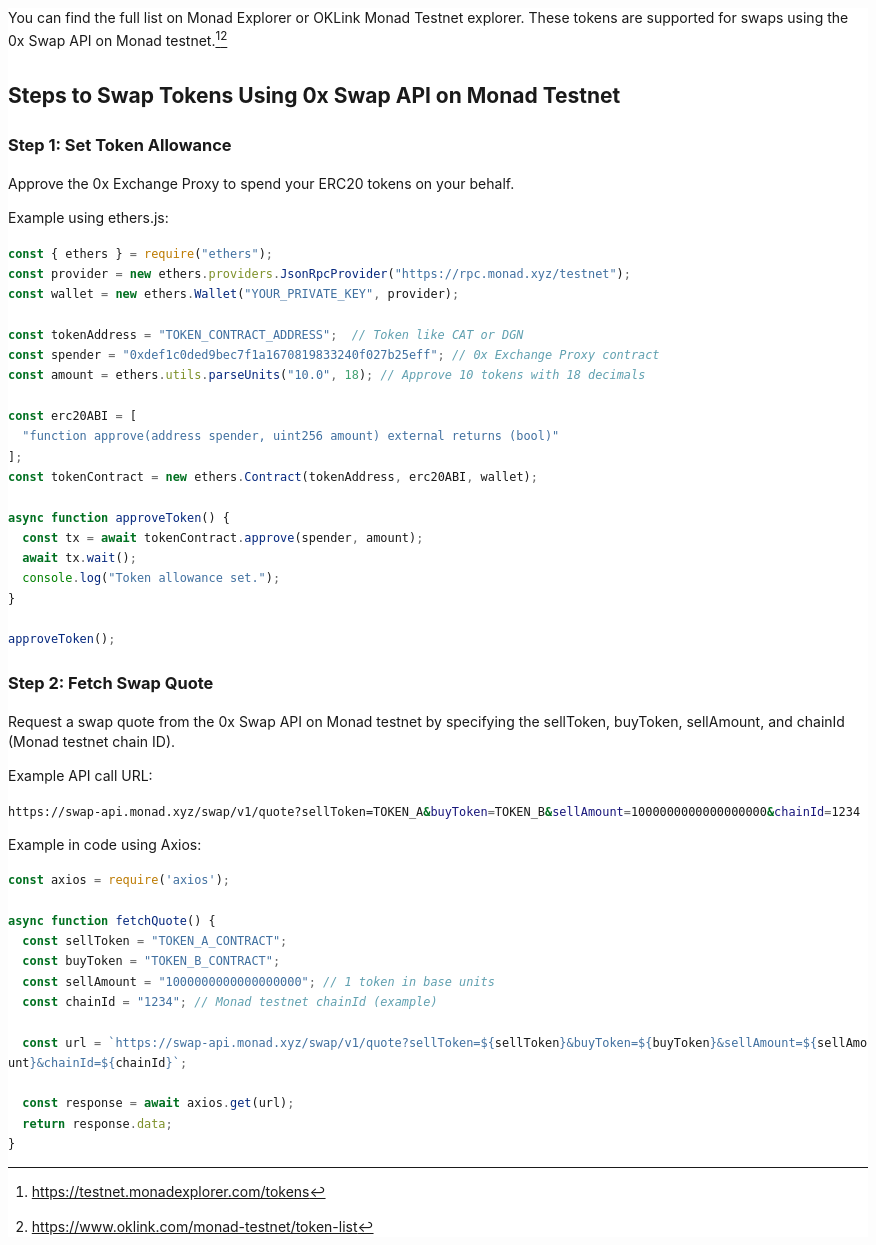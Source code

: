 You can find the full list on Monad Explorer or OKLink Monad Testnet explorer. These tokens are supported for swaps using the 0x Swap API on Monad testnet.[^2_1][^2_2]

## Steps to Swap Tokens Using 0x Swap API on Monad Testnet

### Step 1: Set Token Allowance

Approve the 0x Exchange Proxy to spend your ERC20 tokens on your behalf.

Example using ethers.js:

```javascript
const { ethers } = require("ethers");
const provider = new ethers.providers.JsonRpcProvider("https://rpc.monad.xyz/testnet");
const wallet = new ethers.Wallet("YOUR_PRIVATE_KEY", provider);

const tokenAddress = "TOKEN_CONTRACT_ADDRESS";  // Token like CAT or DGN
const spender = "0xdef1c0ded9bec7f1a1670819833240f027b25eff"; // 0x Exchange Proxy contract
const amount = ethers.utils.parseUnits("10.0", 18); // Approve 10 tokens with 18 decimals

const erc20ABI = [
  "function approve(address spender, uint256 amount) external returns (bool)"
];
const tokenContract = new ethers.Contract(tokenAddress, erc20ABI, wallet);

async function approveToken() {
  const tx = await tokenContract.approve(spender, amount);
  await tx.wait();
  console.log("Token allowance set.");
}

approveToken();
```


### Step 2: Fetch Swap Quote

Request a swap quote from the 0x Swap API on Monad testnet by specifying the sellToken, buyToken, sellAmount, and chainId (Monad testnet chain ID).

Example API call URL:

```bash
https://swap-api.monad.xyz/swap/v1/quote?sellToken=TOKEN_A&buyToken=TOKEN_B&sellAmount=1000000000000000000&chainId=1234
```

Example in code using Axios:

```javascript
const axios = require('axios');

async function fetchQuote() {
  const sellToken = "TOKEN_A_CONTRACT";
  const buyToken = "TOKEN_B_CONTRACT";
  const sellAmount = "1000000000000000000"; // 1 token in base units
  const chainId = "1234"; // Monad testnet chainId (example)

  const url = `https://swap-api.monad.xyz/swap/v1/quote?sellToken=${sellToken}&buyToken=${buyToken}&sellAmount=${sellAmount}&chainId=${chainId}`;

  const response = await axios.get(url);
  return response.data;
}
```


[^1_1]: https://0x.org/post/0x-101-introduction-to-monad
[^1_2]: https://www.monad.xyz/ecosystem
[^1_3]: https://x.com/0xProject/status/1925220064695103782
[^1_4]: https://www.monad.xyz/ecosystem?page=4
[^1_5]: https://0x.org/products/swap
[^1_6]: https://blog.uniswap.org/monad-testnet
[^1_7]: https://www.youtube.com/watch?v=tVvZ1ivp4X0
[^1_8]: https://github.com/0xProject/0x-settler
[^1_9]: https://www.scribd.com/document/889957347/Monad-Testnet-Bot
[^2_1]: https://testnet.monadexplorer.com/tokens
[^2_2]: https://www.oklink.com/monad-testnet/token-list
[^2_3]: https://0x.org/post/0x-101-getting-started-with-swap-api
[^2_4]: https://www.quicknode.com/guides/defi/dexs/interacting-with-0x-api-using-javascript
[^2_5]: https://0x.org/docs/0x-swap-api/guides/swap-tokens-with-0x-swap-api
[^2_6]: https://0x.org/products/swap
[^2_7]: https://www.monad.xyz/ecosystem
[^2_8]: https://0x.org/post/0x-101-introduction-to-monad
[^2_9]: https://blog.uniswap.org/monad-testnet
[^2_10]: https://www.scribd.com/document/889957347/Monad-Testnet-Bot
[^2_11]: https://www.youtube.com/watch?v=tVvZ1ivp4X0
[^2_12]: https://docs.blockvision.org/reference/retrieve-token-trades
[^2_13]: https://github.com/monad-developers
[^2_14]: https://0x.org/docs/0x-swap-api/guides/build-token-swap-dapp-nextjs
[^2_15]: https://www.monad.xyz/post/monad-testnet-onboarding-guide
[^2_16]: https://github.com/0xProject/swap-demo-tutorial
[^2_17]: https://0x.org/docs/0x-swap-api/advanced-topics/handling-native-tokens
[^2_18]: https://github.com/0xProject/0x-examples
[^2_19]: https://replit.com/@0xproject/0x-Swap-API-v2-Permit2-Headless-Example